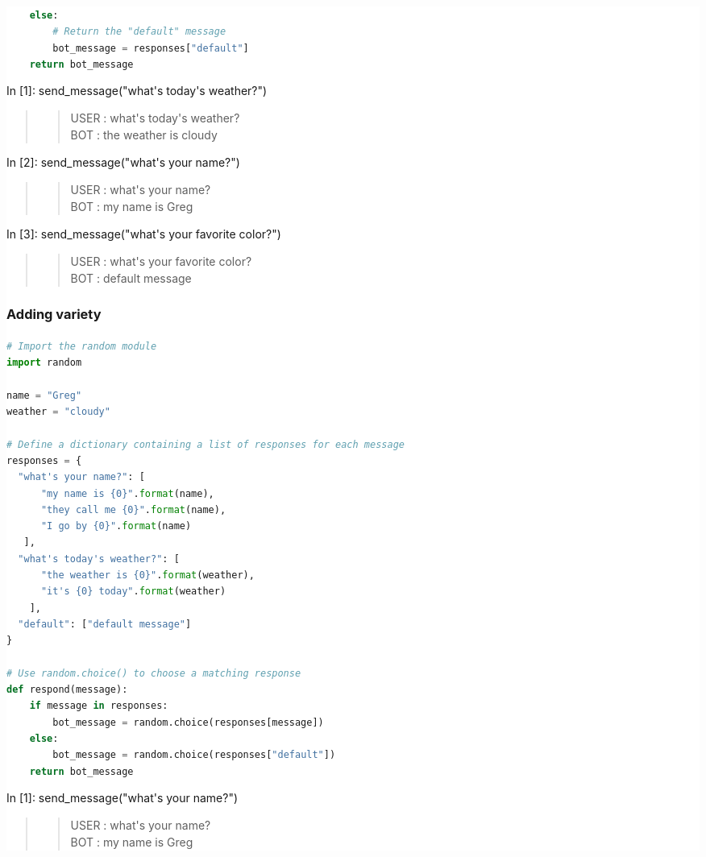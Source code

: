 ```python
    else:
        # Return the "default" message
        bot_message = responses["default"]
    return bot_message
```
In [1]: send_message("what's today's weather?")
>>USER : what's today's weather? <br>
>>BOT : the weather is cloudy

In [2]: send_message("what's your name?")
>>USER : what's your name? <br>
>>BOT : my name is Greg

In [3]: send_message("what's your favorite color?")
>>USER : what's your favorite color? <br>
>>BOT : default message

### Adding variety

```python
# Import the random module
import random

name = "Greg"
weather = "cloudy"

# Define a dictionary containing a list of responses for each message
responses = {
  "what's your name?": [
      "my name is {0}".format(name),
      "they call me {0}".format(name),
      "I go by {0}".format(name)
   ],
  "what's today's weather?": [
      "the weather is {0}".format(weather),
      "it's {0} today".format(weather)
    ],
  "default": ["default message"]
}

# Use random.choice() to choose a matching response
def respond(message):
    if message in responses:
        bot_message = random.choice(responses[message])
    else:
        bot_message = random.choice(responses["default"])
    return bot_message
```

In [1]: send_message("what's your name?")
>>USER : what's your name? <br>
>>BOT : my name is Greg
